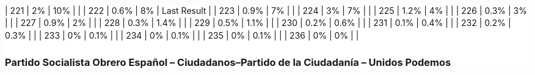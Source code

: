 | 221 | 2% | 10% |  |
| 222 | 0.6% | 8% | Last Result |
| 223 | 0.9% | 7% |  |
| 224 | 3% | 7% |  |
| 225 | 1.2% | 4% |  |
| 226 | 0.3% | 3% |  |
| 227 | 0.9% | 2% |  |
| 228 | 0.3% | 1.4% |  |
| 229 | 0.5% | 1.1% |  |
| 230 | 0.2% | 0.6% |  |
| 231 | 0.1% | 0.4% |  |
| 232 | 0.2% | 0.3% |  |
| 233 | 0% | 0.1% |  |
| 234 | 0% | 0.1% |  |
| 235 | 0% | 0.1% |  |
| 236 | 0% | 0% |  |

### Partido Socialista Obrero Español – Ciudadanos–Partido de la Ciudadanía – Unidos Podemos
